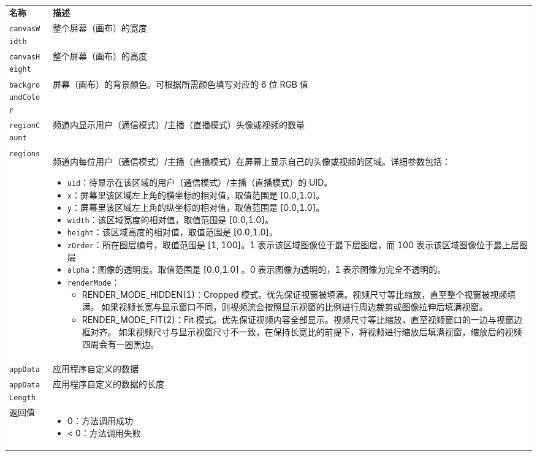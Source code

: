 <table>
<colgroup>
<col/>
<col/>
</colgroup>
<tbody>
<tr><td><strong>名称</strong></td>
<td><strong>描述</strong></td>
</tr>
<tr><td><code>canvasWidth</code></td>
<td>整个屏幕（画布）的宽度</td>
</tr>
<tr><td><code>canvasHeight</code></td>
<td>整个屏幕（画布）的高度</td>
</tr>
<tr><td><code>backgroundColor</code></td>
<td>屏幕（画布）的背景颜色。可根据所需颜色填写对应的 6 位 RGB 值</td>
</tr>
<tr><td><code>regionCount</code></td>
<td>频道内显示用户（通信模式）/主播（直播模式）头像或视频的数量</td>
</tr>
<tr><td><code>regions</code></td>
<td><p>频道内每位用户（通信模式）/主播（直播模式）在屏幕上显示自己的头像或视频的区域。详细参数包括：</p>
<ul>
<li><code>uid</code>：待显示在该区域的用户（通信模式）/主播（直播模式）的 UID。</li>
<li><code>x</code>：屏幕里该区域左上角的横坐标的相对值，取值范围是 [0.0,1.0]。</li>
<li><code>y</code>：屏幕里该区域左上角的纵坐标的相对值，取值范围是 [0.0,1.0]。</li>
<li><code>width</code>：该区域宽度的相对值，取值范围是 [0.0,1.0]。</li>
<li><code>height</code>：该区域高度的相对值，取值范围是 [0.0,1.0]。</li>
<li><code>zOrder</code>：所在图层编号，取值范围是 [1, 100]。1 表示该区域图像位于最下层图层，而 100 表示该区域图像位于最上层图层</li>
<li><code>alpha</code>：图像的透明度。取值范围是 [0.0,1.0] 。0 表示图像为透明的，1 表示图像为完全不透明的。</li>
<li><code>renderMode</code>：<ul>
<li>RENDER_MODE_HIDDEN(1)：Cropped 模式。优先保证视窗被填满。视频尺寸等比缩放，直至整个视窗被视频填满。 如果视频长宽与显示窗口不同，则视频流会按照显示视窗的比例进行周边裁剪或图像拉伸后填满视窗。</li>
<li>RENDER_MODE_FIT(2)：Fit 模式。优先保证视频内容全部显示。视频尺寸等比缩放，直至视频窗口的一边与视窗边框对齐。 如果视频尺寸与显示视窗尺寸不一致，在保持长宽比的前提下，将视频进行缩放后填满视窗，缩放后的视频四周会有一圈黑边。</li>
</ul>
</li>
</ul>
</td>
</tr>
<tr><td><code>appData</code></td>
<td>应用程序自定义的数据</td>
</tr>
<tr><td><code>appDataLength</code></td>
<td>应用程序自定义的数据的长度</td>
</tr>
<tr><td>返回值</td>
<td><ul>
<li>0：方法调用成功</li>
<li>&lt; 0：方法调用失败</li>
</ul>
</td>
</tr>
</tbody>
</table>

